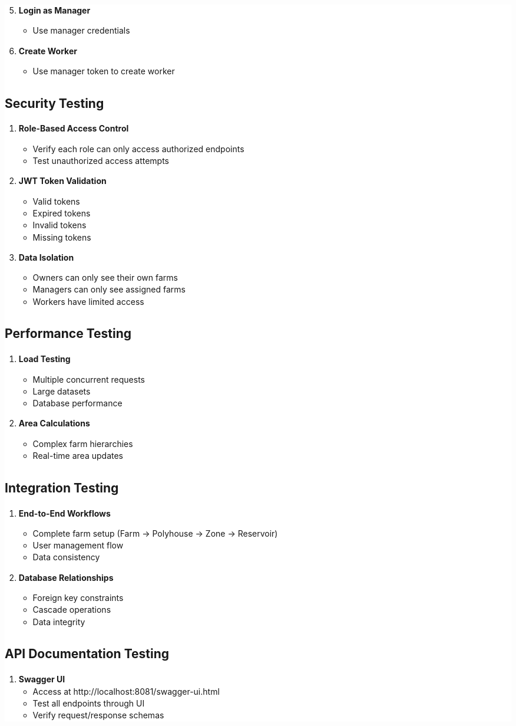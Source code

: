 5. **Login as Manager**
   - Use manager credentials

6. **Create Worker**
   - Use manager token to create worker

## Security Testing

1. **Role-Based Access Control**
   - Verify each role can only access authorized endpoints
   - Test unauthorized access attempts

2. **JWT Token Validation**
   - Valid tokens
   - Expired tokens
   - Invalid tokens
   - Missing tokens

3. **Data Isolation**
   - Owners can only see their own farms
   - Managers can only see assigned farms
   - Workers have limited access

## Performance Testing

1. **Load Testing**
   - Multiple concurrent requests
   - Large datasets
   - Database performance

2. **Area Calculations**
   - Complex farm hierarchies
   - Real-time area updates

## Integration Testing

1. **End-to-End Workflows**
   - Complete farm setup (Farm → Polyhouse → Zone → Reservoir)
   - User management flow
   - Data consistency

2. **Database Relationships**
   - Foreign key constraints
   - Cascade operations
   - Data integrity

## API Documentation Testing

1. **Swagger UI**
   - Access at http://localhost:8081/swagger-ui.html
   - Test all endpoints through UI
   - Verify request/response schemas
